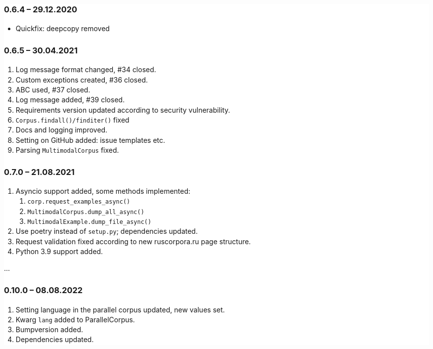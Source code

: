 
### 0.6.4 – 29.12.2020
* Quickfix: deepcopy removed


### 0.6.5 – 30.04.2021
1. Log message format changed, #34 closed.
2. Custom exceptions created, #36 closed.
3. ABC used, #37 closed.
4. Log message added, #39 closed.
5. Requirements version updated according to security vulnerability.
6. `Corpus.findall()/finditer()` fixed
7. Docs and logging improved.
8. Setting on GitHub added: issue templates etc.
9. Parsing `MultimodalCorpus` fixed. 


### 0.7.0 – 21.08.2021
1. Asyncio support added, some methods implemented:
   1. `corp.request_examples_async()`
   2. `MultimodalCorpus.dump_all_async()`
   3. `MultimodalExample.dump_file_async()`
2. Use poetry instead of `setup.py`; dependencies updated.
3. Request validation fixed according to new ruscorpora.ru page structure. 
4. Python 3.9 support added.

...

### 0.10.0 – 08.08.2022
1. Setting language in the parallel corpus updated, new values set.
2. Kwarg `lang` added to ParallelCorpus.
3. Bumpversion added.
4. Dependencies updated.
